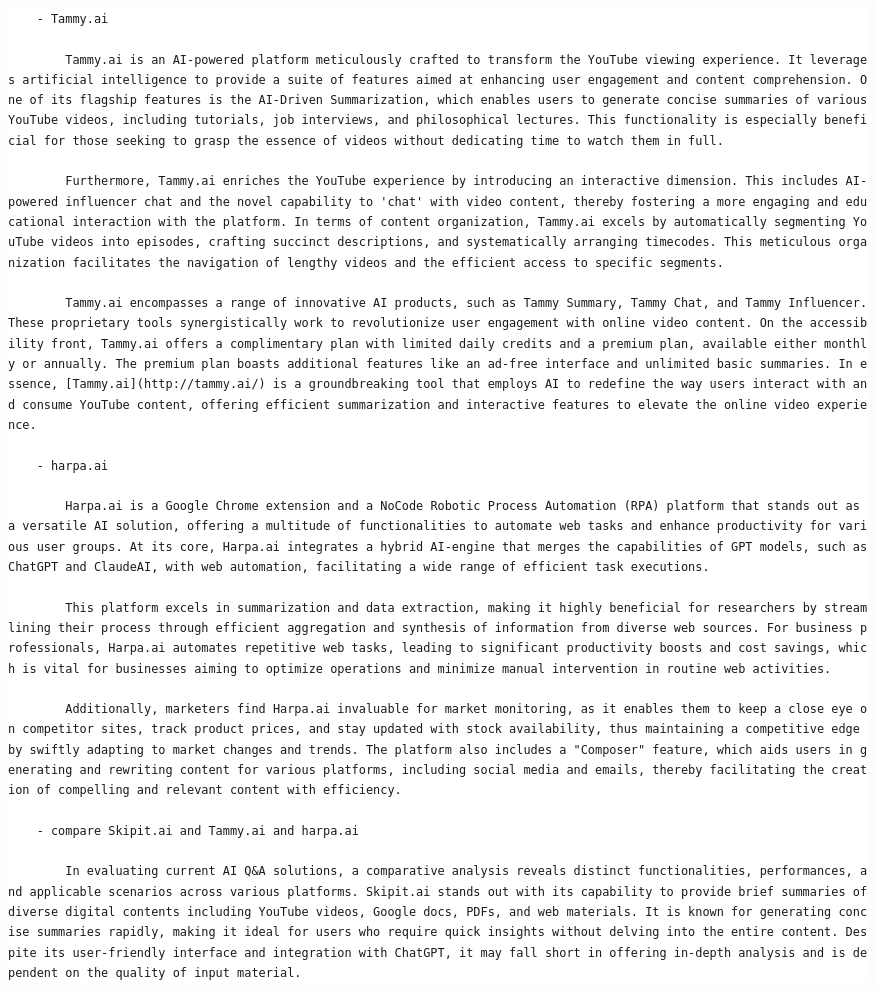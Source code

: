         - Tammy.ai
            
            Tammy.ai is an AI-powered platform meticulously crafted to transform the YouTube viewing experience. It leverages artificial intelligence to provide a suite of features aimed at enhancing user engagement and content comprehension. One of its flagship features is the AI-Driven Summarization, which enables users to generate concise summaries of various YouTube videos, including tutorials, job interviews, and philosophical lectures. This functionality is especially beneficial for those seeking to grasp the essence of videos without dedicating time to watch them in full.
            
            Furthermore, Tammy.ai enriches the YouTube experience by introducing an interactive dimension. This includes AI-powered influencer chat and the novel capability to 'chat' with video content, thereby fostering a more engaging and educational interaction with the platform. In terms of content organization, Tammy.ai excels by automatically segmenting YouTube videos into episodes, crafting succinct descriptions, and systematically arranging timecodes. This meticulous organization facilitates the navigation of lengthy videos and the efficient access to specific segments.
            
            Tammy.ai encompasses a range of innovative AI products, such as Tammy Summary, Tammy Chat, and Tammy Influencer. These proprietary tools synergistically work to revolutionize user engagement with online video content. On the accessibility front, Tammy.ai offers a complimentary plan with limited daily credits and a premium plan, available either monthly or annually. The premium plan boasts additional features like an ad-free interface and unlimited basic summaries. In essence, [Tammy.ai](http://tammy.ai/) is a groundbreaking tool that employs AI to redefine the way users interact with and consume YouTube content, offering efficient summarization and interactive features to elevate the online video experience.
            
        - harpa.ai
            
            Harpa.ai is a Google Chrome extension and a NoCode Robotic Process Automation (RPA) platform that stands out as a versatile AI solution, offering a multitude of functionalities to automate web tasks and enhance productivity for various user groups. At its core, Harpa.ai integrates a hybrid AI-engine that merges the capabilities of GPT models, such as ChatGPT and ClaudeAI, with web automation, facilitating a wide range of efficient task executions.
            
            This platform excels in summarization and data extraction, making it highly beneficial for researchers by streamlining their process through efficient aggregation and synthesis of information from diverse web sources. For business professionals, Harpa.ai automates repetitive web tasks, leading to significant productivity boosts and cost savings, which is vital for businesses aiming to optimize operations and minimize manual intervention in routine web activities.
            
            Additionally, marketers find Harpa.ai invaluable for market monitoring, as it enables them to keep a close eye on competitor sites, track product prices, and stay updated with stock availability, thus maintaining a competitive edge by swiftly adapting to market changes and trends. The platform also includes a "Composer" feature, which aids users in generating and rewriting content for various platforms, including social media and emails, thereby facilitating the creation of compelling and relevant content with efficiency.
            
        - compare Skipit.ai and Tammy.ai and harpa.ai
            
            In evaluating current AI Q&A solutions, a comparative analysis reveals distinct functionalities, performances, and applicable scenarios across various platforms. Skipit.ai stands out with its capability to provide brief summaries of diverse digital contents including YouTube videos, Google docs, PDFs, and web materials. It is known for generating concise summaries rapidly, making it ideal for users who require quick insights without delving into the entire content. Despite its user-friendly interface and integration with ChatGPT, it may fall short in offering in-depth analysis and is dependent on the quality of input material.
            